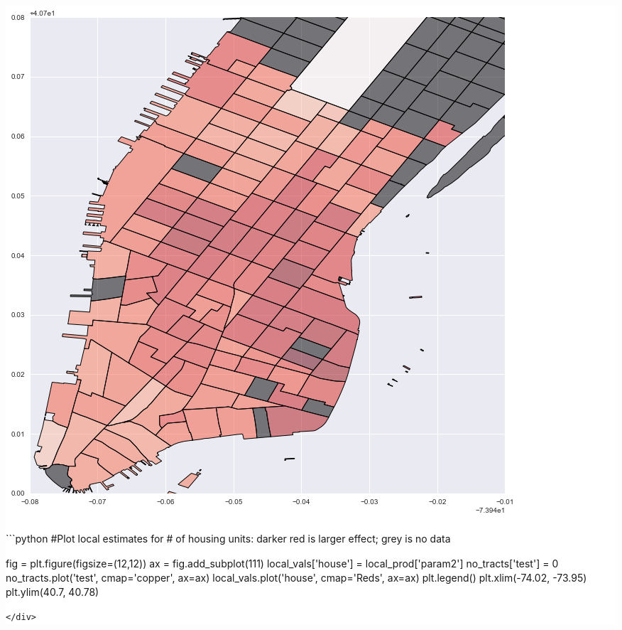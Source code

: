 ![png](../../images/model/spint/Example_NYCBikes_AllFeatures_13_1.png)

</div>
</div>
</div>



<div markdown="1" class="cell code_cell">
<div class="input_area" markdown="1">
```python
#Plot local estimates for # of housing units: darker red is larger effect; grey is no data

fig = plt.figure(figsize=(12,12))
ax = fig.add_subplot(111)
local_vals['house'] = local_prod['param2']
no_tracts['test'] = 0
no_tracts.plot('test', cmap='copper', ax=ax)
local_vals.plot('house', cmap='Reds', ax=ax)
plt.legend()
plt.xlim(-74.02, -73.95)
plt.ylim(40.7, 40.78)

```
</div>
